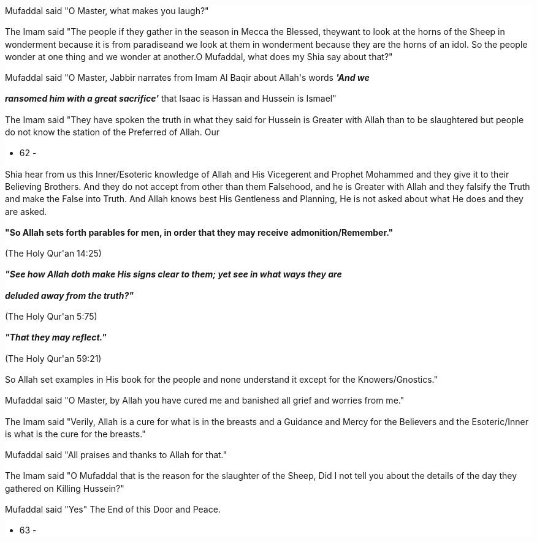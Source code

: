 Mufaddal said "O Master, what makes you laugh?"

The Imam said "The people if they gather in the season in Mecca the Blessed, theywant to look at the horns of the Sheep in wonderment because it is from paradiseand we look at them in wonderment because they are the horns of an idol. So the people wonder at one thing and we wonder at another.O Mufaddal, what does my Shia say about that?"

Mufaddal said "O Master, Jabbir narrates from Imam Al Baqir about Allah's words _**'And we**_

_**ransomed him with a great sacrifice'**_ that Isaac is Hassan and Hussein is Ismael"

The Imam said "They have spoken the truth in what they said for Hussein is Greater with Allah than to be slaughtered but people do not know the station of the Preferred of Allah. Our

- 62 -

Shia hear from us this Inner/Esoteric knowledge of Allah and His Vicegerent and Prophet Mohammed and they give it to their Believing Brothers. And they do not accept from other than them Falsehood, and he is Greater with Allah and they falsify the Truth and make the False into Truth. And Allah knows best His Gentleness and Planning, He is not asked about what He does and they are asked.

**"So Allah sets forth parables for men, in order that they may receive** **admonition/Remember."**

(The Holy Qur'an 14:25)

_**"See how Allah doth make His signs clear to them; yet see in what ways they are**_

_**deluded away from the truth?"**_

(The Holy Qur'an 5:75)

_**"That they may reflect."**_

(The Holy Qur'an 59:21)

So Allah set examples in His book for the people and none understand it except for the Knowers/Gnostics."

Mufaddal said "O Master, by Allah you have cured me and banished all grief and worries from me."

The Imam said "Verily, Allah is a cure for what is in the breasts and a Guidance and Mercy for the Believers and the Esoteric/Inner is what is the cure for the breasts."

Mufaddal said "All praises and thanks to Allah for that."

The Imam said "O Mufaddal that is the reason for the slaughter of the Sheep, Did I not tell you about the details of the day they gathered on Killing Hussein?"

Mufaddal said "Yes" The End of this Door and Peace.

- 63 -